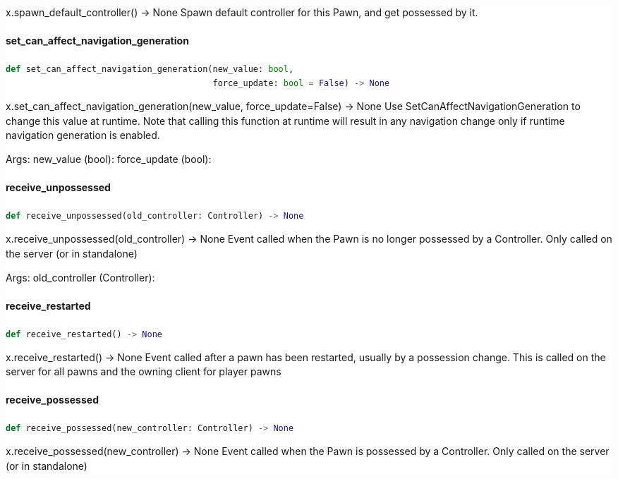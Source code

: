 x.spawn_default_controller() -> None
Spawn default controller for this Pawn, and get possessed by it.

<a id="unreal.Pawn.set_can_affect_navigation_generation"></a>

#### set_can_affect_navigation_generation

```python
def set_can_affect_navigation_generation(new_value: bool,
                                         force_update: bool = False) -> None
```

x.set_can_affect_navigation_generation(new_value, force_update=False) -> None
Use SetCanAffectNavigationGeneration to change this value at runtime.
Note that calling this function at runtime will result in any navigation change only if runtime navigation generation is enabled.

Args:
    new_value (bool): 
    force_update (bool):

<a id="unreal.Pawn.receive_unpossessed"></a>

#### receive_unpossessed

```python
def receive_unpossessed(old_controller: Controller) -> None
```

x.receive_unpossessed(old_controller) -> None
Event called when the Pawn is no longer possessed by a Controller. Only called on the server (or in standalone)

Args:
    old_controller (Controller):

<a id="unreal.Pawn.receive_restarted"></a>

#### receive_restarted

```python
def receive_restarted() -> None
```

x.receive_restarted() -> None
Event called after a pawn has been restarted, usually by a possession change. This is called on the server for all pawns and the owning client for player pawns

<a id="unreal.Pawn.receive_possessed"></a>

#### receive_possessed

```python
def receive_possessed(new_controller: Controller) -> None
```

x.receive_possessed(new_controller) -> None
Event called when the Pawn is possessed by a Controller. Only called on the server (or in standalone)
